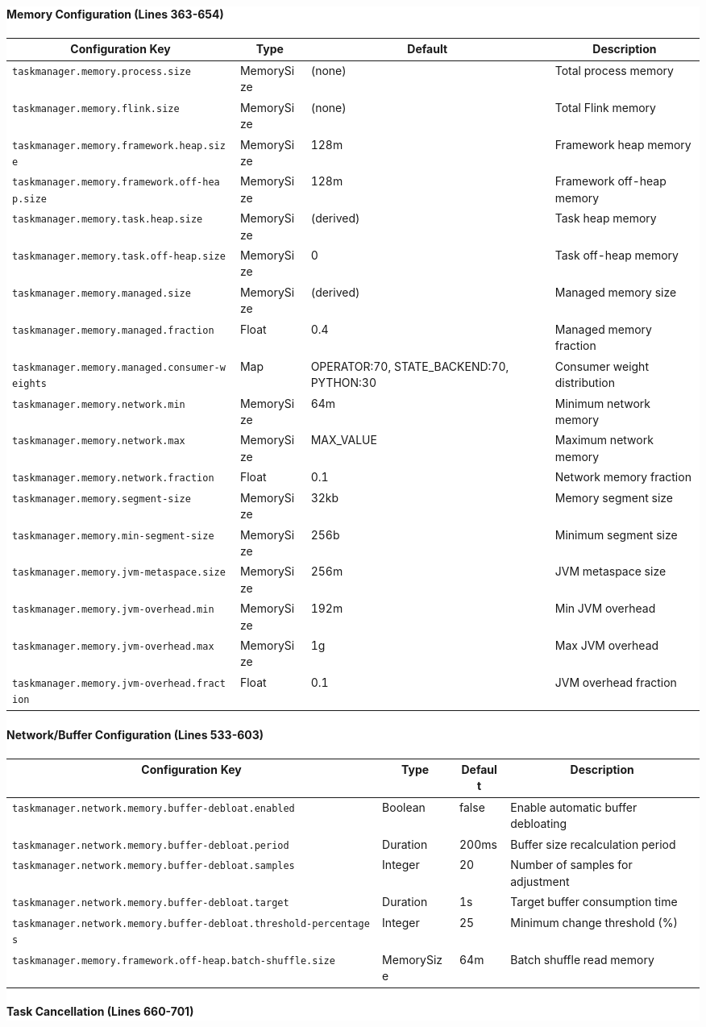 #### Memory Configuration (Lines 363-654)

| Configuration Key | Type | Default | Description |
|-------------------|------|---------|-------------|
| `taskmanager.memory.process.size` | MemorySize | (none) | Total process memory |
| `taskmanager.memory.flink.size` | MemorySize | (none) | Total Flink memory |
| `taskmanager.memory.framework.heap.size` | MemorySize | 128m | Framework heap memory |
| `taskmanager.memory.framework.off-heap.size` | MemorySize | 128m | Framework off-heap memory |
| `taskmanager.memory.task.heap.size` | MemorySize | (derived) | Task heap memory |
| `taskmanager.memory.task.off-heap.size` | MemorySize | 0 | Task off-heap memory |
| `taskmanager.memory.managed.size` | MemorySize | (derived) | Managed memory size |
| `taskmanager.memory.managed.fraction` | Float | 0.4 | Managed memory fraction |
| `taskmanager.memory.managed.consumer-weights` | Map | OPERATOR:70, STATE_BACKEND:70, PYTHON:30 | Consumer weight distribution |
| `taskmanager.memory.network.min` | MemorySize | 64m | Minimum network memory |
| `taskmanager.memory.network.max` | MemorySize | MAX_VALUE | Maximum network memory |
| `taskmanager.memory.network.fraction` | Float | 0.1 | Network memory fraction |
| `taskmanager.memory.segment-size` | MemorySize | 32kb | Memory segment size |
| `taskmanager.memory.min-segment-size` | MemorySize | 256b | Minimum segment size |
| `taskmanager.memory.jvm-metaspace.size` | MemorySize | 256m | JVM metaspace size |
| `taskmanager.memory.jvm-overhead.min` | MemorySize | 192m | Min JVM overhead |
| `taskmanager.memory.jvm-overhead.max` | MemorySize | 1g | Max JVM overhead |
| `taskmanager.memory.jvm-overhead.fraction` | Float | 0.1 | JVM overhead fraction |

#### Network/Buffer Configuration (Lines 533-603)

| Configuration Key | Type | Default | Description |
|-------------------|------|---------|-------------|
| `taskmanager.network.memory.buffer-debloat.enabled` | Boolean | false | Enable automatic buffer debloating |
| `taskmanager.network.memory.buffer-debloat.period` | Duration | 200ms | Buffer size recalculation period |
| `taskmanager.network.memory.buffer-debloat.samples` | Integer | 20 | Number of samples for adjustment |
| `taskmanager.network.memory.buffer-debloat.target` | Duration | 1s | Target buffer consumption time |
| `taskmanager.network.memory.buffer-debloat.threshold-percentages` | Integer | 25 | Minimum change threshold (%) |
| `taskmanager.memory.framework.off-heap.batch-shuffle.size` | MemorySize | 64m | Batch shuffle read memory |

#### Task Cancellation (Lines 660-701)
